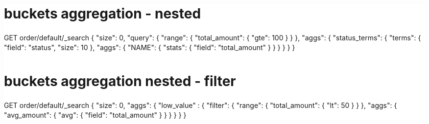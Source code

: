 # buckets aggregation - nested
GET order/default/_search
{
  "size": 0,
  "query": {
    "range": {
      "total_amount": {
        "gte": 100
      }
    }
  }, 
  "aggs": {
    "status_terms": {
      "terms": {
        "field": "status",
        "size": 10
      },
      "aggs": {
        "NAME": {
          "stats": {
            "field": "total_amount"
          }
        }
      }
    }
  }
}

# buckets aggregation nested - filter
GET order/default/_search
{
  "size": 0,
  "aggs": {
    "low_value" : {
      "filter": {
        "range": {
          "total_amount": {
            "lt": 50
          }
        }
      },
      "aggs": {
        "avg_amount": {
          "avg": {
            "field": "total_amount"
          }
        }
      }
    }
  }
}
